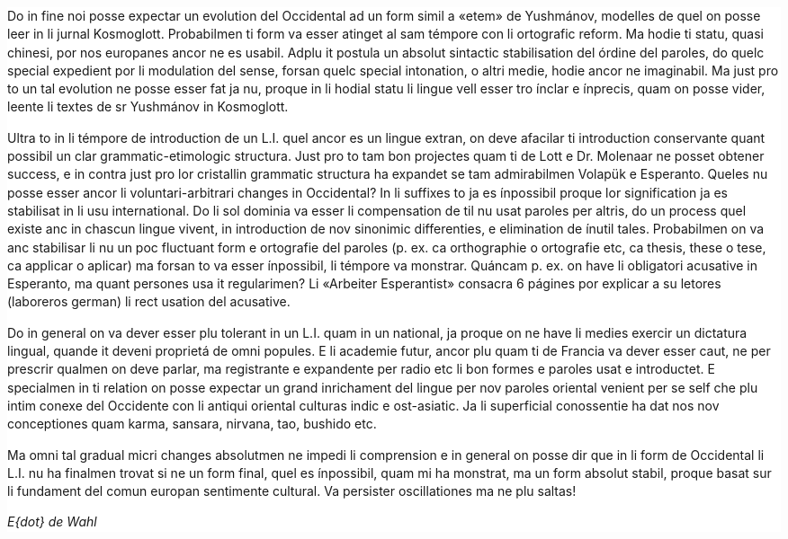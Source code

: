 Do in fine noi posse expectar un evolution del Occidental ad un form
simil a «etem» de Yushmánov, modelles de quel on posse leer in li jurnal
Kosmoglott. Probabilmen ti form va esser atinget al sam témpore con li
ortografic reform. Ma hodie ti statu, quasi chinesi, por nos europanes
ancor ne es usabil. Adplu it postula un absolut sintactic stabilisation
del órdine del paroles, do quelc special expedient por li modulation del
sense, forsan quelc special intonation, o altri medie, hodie ancor ne
imaginabil. Ma just pro to un tal evolution ne posse esser fat ja nu,
proque in li hodial statu li lingue vell esser tro ínclar e ínprecis,
quam on posse vider, leente li textes de sr Yushmánov in Kosmoglott.




Ultra to in li témpore de introduction de un L.I. quel ancor es un
lingue extran, on deve afacilar ti introduction conservante
quant possibil un clar grammatic-etimologic structura. Just pro to tam
bon projectes quam ti de Lott e Dr. Molenaar ne posset obtener success,
e in contra just pro lor cristallin grammatic structura ha expandet se
tam admirabilmen Volapük e Esperanto. Queles nu posse esser ancor li
voluntari-arbitrari changes in Occidental? In li suffixes to ja es
ínpossibil proque lor signification ja es stabilisat in li usu
international. Do li sol dominia va esser li compensation de til nu usat
paroles per altris, do un process quel existe anc in chascun lingue
vivent, in introduction de nov sinonimic differenties, e elimination de
ínutil tales. Probabilmen on va anc stabilisar li nu un poc fluctuant
form e ortografie del paroles (p. ex. ca orthographie o ortografie etc,
ca thesis, these o tese, ca applicar o aplicar) ma forsan to va esser
ínpossibil, li témpore va monstrar. Quáncam p. ex. on have li obligatori
acusative in Esperanto, ma quant persones usa it regularimen? Li «Arbeiter
Esperantist» consacra 6 págines por explicar a su letores (laboreros
german) li rect usation del acusative.

Do in general on va dever esser plu tolerant in un L.I. quam in un
national, ja proque on ne have li medies exercir un dictatura lingual,
quande it deveni proprietá de omni popules. E li academie futur, ancor
plu quam ti de Francia va dever esser caut, ne per prescrir qualmen on
deve parlar, ma registrante e expandente per radio etc li bon formes e
paroles usat e introductet. E specialmen in ti relation on posse
expectar un grand inrichament del lingue per nov paroles oriental
venient per se self che plu intim conexe del Occidente con li antiqui
oriental culturas indic e ost-asiatic. Ja li superficial conossentie ha
dat nos nov conceptiones quam karma, sansara, nirvana, tao, bushido
etc.

Ma omni tal gradual micri changes absolutmen ne impedi li comprension e
in general on posse dir que in li form de Occidental li L.I. nu ha
finalmen trovat si ne un form final, quel es ínpossibil, quam mi ha
monstrat, ma un form absolut stabil, proque basat sur li fundament del
comun europan sentimente cultural. Va persister oscillationes ma ne plu
saltas!

_E{dot} de Wahl_

